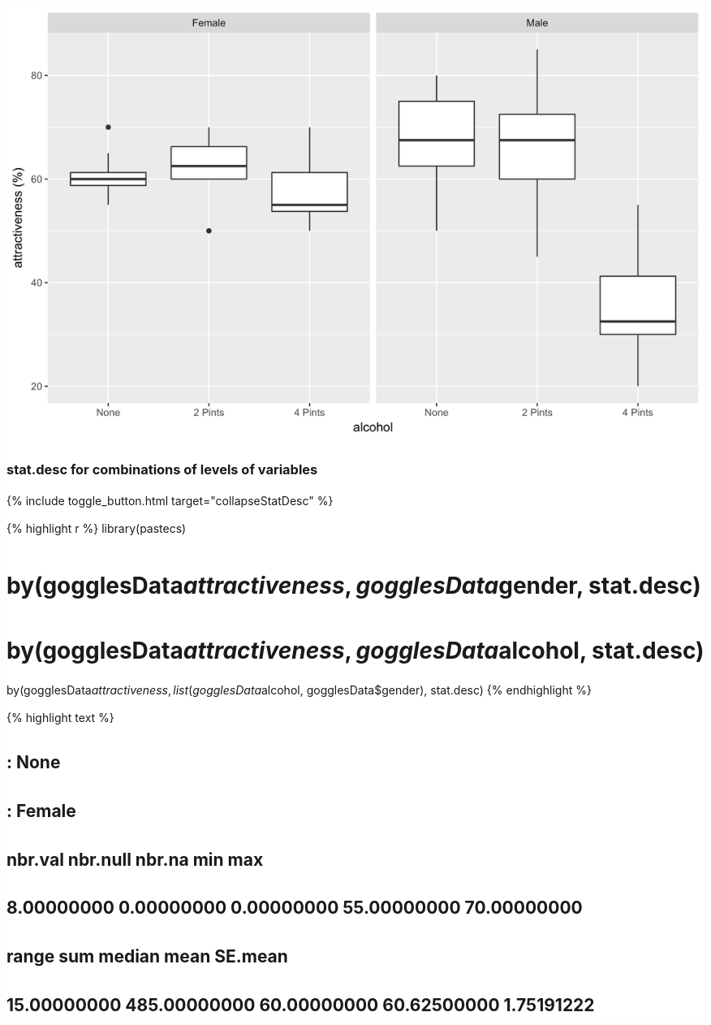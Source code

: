 ![plot of chunk self_test_2](/assets/Rfig/factorial-ANOVA-notes-self_test_2-1.svg)

### stat.desc for combinations of levels of variables
{% include toggle_button.html target="collapseStatDesc" %}
<div markdown="1" class="collapse" id="collapseStatDesc">

{% highlight r %}
library(pastecs)
# by(gogglesData$attractiveness, gogglesData$gender, stat.desc)
# by(gogglesData$attractiveness, gogglesData$alcohol, stat.desc)
by(gogglesData$attractiveness, list(gogglesData$alcohol, gogglesData$gender), stat.desc)
{% endhighlight %}



{% highlight text %}
## : None
## : Female
##      nbr.val     nbr.null       nbr.na          min          max 
##   8.00000000   0.00000000   0.00000000  55.00000000  70.00000000 
##        range          sum       median         mean      SE.mean 
##  15.00000000 485.00000000  60.00000000  60.62500000   1.75191222 